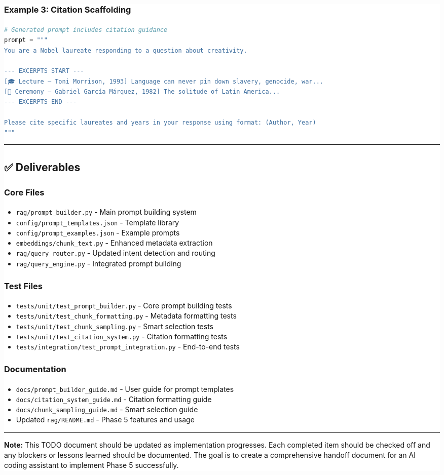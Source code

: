 ### **Example 3: Citation Scaffolding**
```python
# Generated prompt includes citation guidance
prompt = """
You are a Nobel laureate responding to a question about creativity.

--- EXCERPTS START ---
[🎓 Lecture — Toni Morrison, 1993] Language can never pin down slavery, genocide, war...
[🏅 Ceremony — Gabriel García Márquez, 1982] The solitude of Latin America...
--- EXCERPTS END ---

Please cite specific laureates and years in your response using format: (Author, Year)
"""
```

---

## ✅ **Deliverables**

### **Core Files**
- `rag/prompt_builder.py` - Main prompt building system
- `config/prompt_templates.json` - Template library
- `config/prompt_examples.json` - Example prompts
- `embeddings/chunk_text.py` - Enhanced metadata extraction
- `rag/query_router.py` - Updated intent detection and routing
- `rag/query_engine.py` - Integrated prompt building

### **Test Files**
- `tests/unit/test_prompt_builder.py` - Core prompt building tests
- `tests/unit/test_chunk_formatting.py` - Metadata formatting tests
- `tests/unit/test_chunk_sampling.py` - Smart selection tests
- `tests/unit/test_citation_system.py` - Citation formatting tests
- `tests/integration/test_prompt_integration.py` - End-to-end tests

### **Documentation**
- `docs/prompt_builder_guide.md` - User guide for prompt templates
- `docs/citation_system_guide.md` - Citation formatting guide
- `docs/chunk_sampling_guide.md` - Smart selection guide
- Updated `rag/README.md` - Phase 5 features and usage

---

**Note:** This TODO document should be updated as implementation progresses. Each completed item should be checked off and any blockers or lessons learned should be documented. The goal is to create a comprehensive handoff document for an AI coding assistant to implement Phase 5 successfully. 